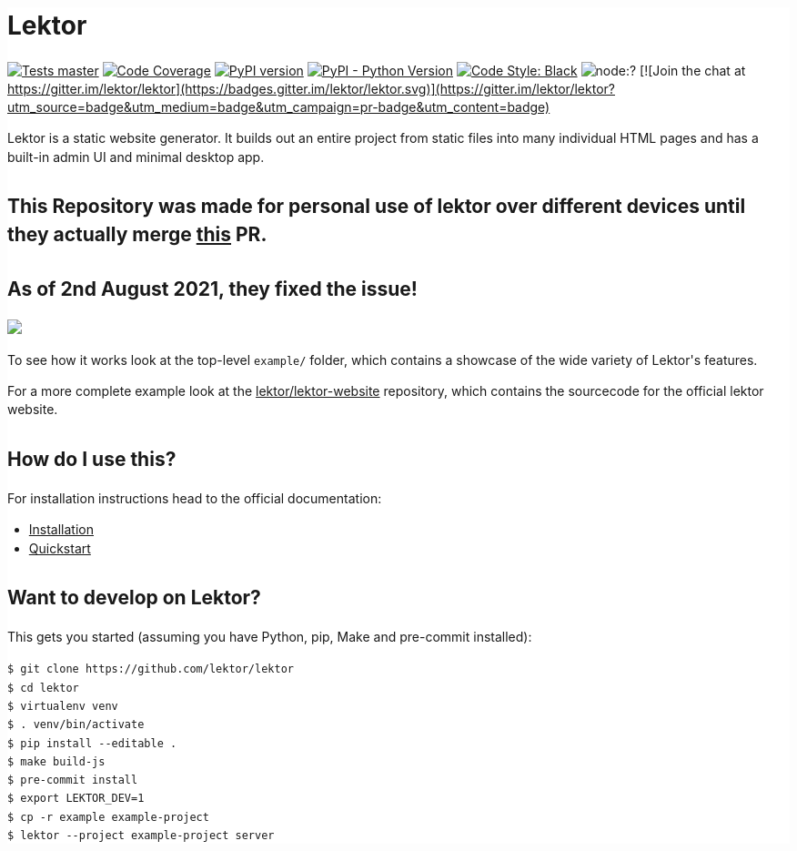 # Lektor

[![Tests master](https://github.com/lektor/lektor/workflows/Tests%20master/badge.svg)](https://github.com/lektor/lektor/actions?query=workflow%3A%22Tests+master%22)
[![Code Coverage](https://codecov.io/gh/lektor/lektor/branch/master/graph/badge.svg)](https://codecov.io/gh/lektor/lektor)
[![PyPI version](https://badge.fury.io/py/Lektor.svg)](https://pypi.org/project/Lektor/)
[![PyPI - Python Version](https://img.shields.io/pypi/pyversions/Lektor.svg)](https://pypi.org/project/Lektor/)
[![Code Style: Black](https://img.shields.io/badge/code%20style-black-000000.svg)](https://github.com/psf/black)
<img alt="node:?" src="https://img.shields.io/badge/node-%3E=8-blue.svg"/>
[![Join the chat at https://gitter.im/lektor/lektor](https://badges.gitter.im/lektor/lektor.svg)](https://gitter.im/lektor/lektor?utm_source=badge&utm_medium=badge&utm_campaign=pr-badge&utm_content=badge)

Lektor is a static website generator.  It builds out an entire project
from static files into many individual HTML pages and has a built-in
admin UI and minimal desktop app.

## This Repository was made for personal use of lektor over different devices until they actually merge [this](https://github.com/lektor/lektor/pull/911) PR.

## As of 2nd August 2021, they fixed the issue!

<img src="https://raw.githubusercontent.com/lektor/lektor-assets/master/screenshots/admin.png" width="100%">

To see how it works look at the top-level `example/` folder, which contains
a showcase of the wide variety of Lektor's features.

For a more complete example look at the [lektor/lektor-website](https://github.com/lektor/lektor-website)
repository, which contains the sourcecode for the official lektor website.

## How do I use this?

For installation instructions head to the official documentation:

* [Installation](https://www.getlektor.com/docs/installation/)
* [Quickstart](https://www.getlektor.com/docs/quickstart/)

## Want to develop on Lektor?

This gets you started (assuming you have Python, pip, Make and pre-commit
installed):

```
$ git clone https://github.com/lektor/lektor
$ cd lektor
$ virtualenv venv
$ . venv/bin/activate
$ pip install --editable .
$ make build-js
$ pre-commit install
$ export LEKTOR_DEV=1
$ cp -r example example-project
$ lektor --project example-project server
```
